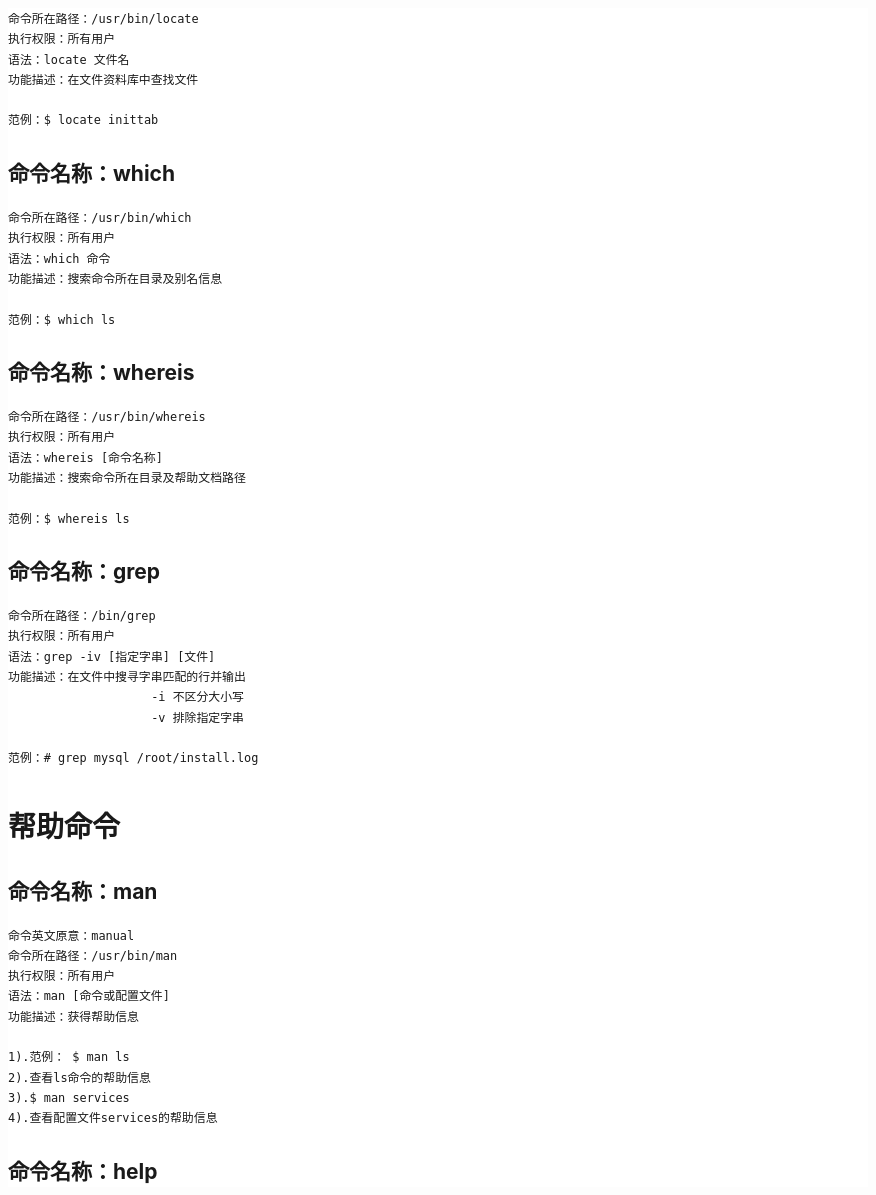     命令所在路径：/usr/bin/locate
    执行权限：所有用户
    语法：locate 文件名
    功能描述：在文件资料库中查找文件

    范例：$ locate inittab

## 命令名称：which

    命令所在路径：/usr/bin/which
    执行权限：所有用户
    语法：which 命令
    功能描述：搜索命令所在目录及别名信息

    范例：$ which ls

## 命令名称：whereis

    命令所在路径：/usr/bin/whereis
    执行权限：所有用户
    语法：whereis [命令名称]
    功能描述：搜索命令所在目录及帮助文档路径

    范例：$ whereis ls

## 命令名称：grep

    命令所在路径：/bin/grep
    执行权限：所有用户
    语法：grep -iv [指定字串] [文件]
    功能描述：在文件中搜寻字串匹配的行并输出
                        -i 不区分大小写
                        -v 排除指定字串

    范例：# grep mysql /root/install.log

# 帮助命令

## 命令名称：man

    命令英文原意：manual
    命令所在路径：/usr/bin/man
    执行权限：所有用户
    语法：man [命令或配置文件]
    功能描述：获得帮助信息

    1).范例： $ man ls
    2).查看ls命令的帮助信息
    3).$ man services
    4).查看配置文件services的帮助信息

## 命令名称：help

